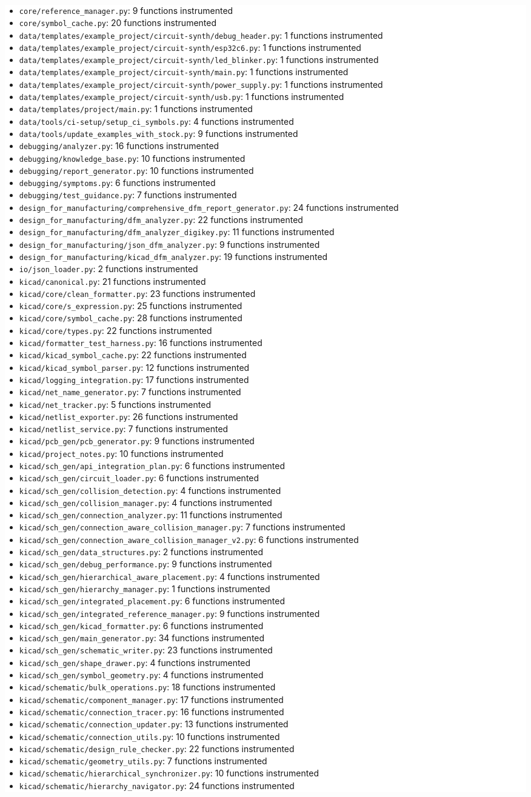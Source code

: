 - `core/reference_manager.py`: 9 functions instrumented
- `core/symbol_cache.py`: 20 functions instrumented
- `data/templates/example_project/circuit-synth/debug_header.py`: 1 functions instrumented
- `data/templates/example_project/circuit-synth/esp32c6.py`: 1 functions instrumented
- `data/templates/example_project/circuit-synth/led_blinker.py`: 1 functions instrumented
- `data/templates/example_project/circuit-synth/main.py`: 1 functions instrumented
- `data/templates/example_project/circuit-synth/power_supply.py`: 1 functions instrumented
- `data/templates/example_project/circuit-synth/usb.py`: 1 functions instrumented
- `data/templates/project/main.py`: 1 functions instrumented
- `data/tools/ci-setup/setup_ci_symbols.py`: 4 functions instrumented
- `data/tools/update_examples_with_stock.py`: 9 functions instrumented
- `debugging/analyzer.py`: 16 functions instrumented
- `debugging/knowledge_base.py`: 10 functions instrumented
- `debugging/report_generator.py`: 10 functions instrumented
- `debugging/symptoms.py`: 6 functions instrumented
- `debugging/test_guidance.py`: 7 functions instrumented
- `design_for_manufacturing/comprehensive_dfm_report_generator.py`: 24 functions instrumented
- `design_for_manufacturing/dfm_analyzer.py`: 22 functions instrumented
- `design_for_manufacturing/dfm_analyzer_digikey.py`: 11 functions instrumented
- `design_for_manufacturing/json_dfm_analyzer.py`: 9 functions instrumented
- `design_for_manufacturing/kicad_dfm_analyzer.py`: 19 functions instrumented
- `io/json_loader.py`: 2 functions instrumented
- `kicad/canonical.py`: 21 functions instrumented
- `kicad/core/clean_formatter.py`: 23 functions instrumented
- `kicad/core/s_expression.py`: 25 functions instrumented
- `kicad/core/symbol_cache.py`: 28 functions instrumented
- `kicad/core/types.py`: 22 functions instrumented
- `kicad/formatter_test_harness.py`: 16 functions instrumented
- `kicad/kicad_symbol_cache.py`: 22 functions instrumented
- `kicad/kicad_symbol_parser.py`: 12 functions instrumented
- `kicad/logging_integration.py`: 17 functions instrumented
- `kicad/net_name_generator.py`: 7 functions instrumented
- `kicad/net_tracker.py`: 5 functions instrumented
- `kicad/netlist_exporter.py`: 26 functions instrumented
- `kicad/netlist_service.py`: 7 functions instrumented
- `kicad/pcb_gen/pcb_generator.py`: 9 functions instrumented
- `kicad/project_notes.py`: 10 functions instrumented
- `kicad/sch_gen/api_integration_plan.py`: 6 functions instrumented
- `kicad/sch_gen/circuit_loader.py`: 6 functions instrumented
- `kicad/sch_gen/collision_detection.py`: 4 functions instrumented
- `kicad/sch_gen/collision_manager.py`: 4 functions instrumented
- `kicad/sch_gen/connection_analyzer.py`: 11 functions instrumented
- `kicad/sch_gen/connection_aware_collision_manager.py`: 7 functions instrumented
- `kicad/sch_gen/connection_aware_collision_manager_v2.py`: 6 functions instrumented
- `kicad/sch_gen/data_structures.py`: 2 functions instrumented
- `kicad/sch_gen/debug_performance.py`: 9 functions instrumented
- `kicad/sch_gen/hierarchical_aware_placement.py`: 4 functions instrumented
- `kicad/sch_gen/hierarchy_manager.py`: 1 functions instrumented
- `kicad/sch_gen/integrated_placement.py`: 6 functions instrumented
- `kicad/sch_gen/integrated_reference_manager.py`: 9 functions instrumented
- `kicad/sch_gen/kicad_formatter.py`: 6 functions instrumented
- `kicad/sch_gen/main_generator.py`: 34 functions instrumented
- `kicad/sch_gen/schematic_writer.py`: 23 functions instrumented
- `kicad/sch_gen/shape_drawer.py`: 4 functions instrumented
- `kicad/sch_gen/symbol_geometry.py`: 4 functions instrumented
- `kicad/schematic/bulk_operations.py`: 18 functions instrumented
- `kicad/schematic/component_manager.py`: 17 functions instrumented
- `kicad/schematic/connection_tracer.py`: 16 functions instrumented
- `kicad/schematic/connection_updater.py`: 13 functions instrumented
- `kicad/schematic/connection_utils.py`: 10 functions instrumented
- `kicad/schematic/design_rule_checker.py`: 22 functions instrumented
- `kicad/schematic/geometry_utils.py`: 7 functions instrumented
- `kicad/schematic/hierarchical_synchronizer.py`: 10 functions instrumented
- `kicad/schematic/hierarchy_navigator.py`: 24 functions instrumented